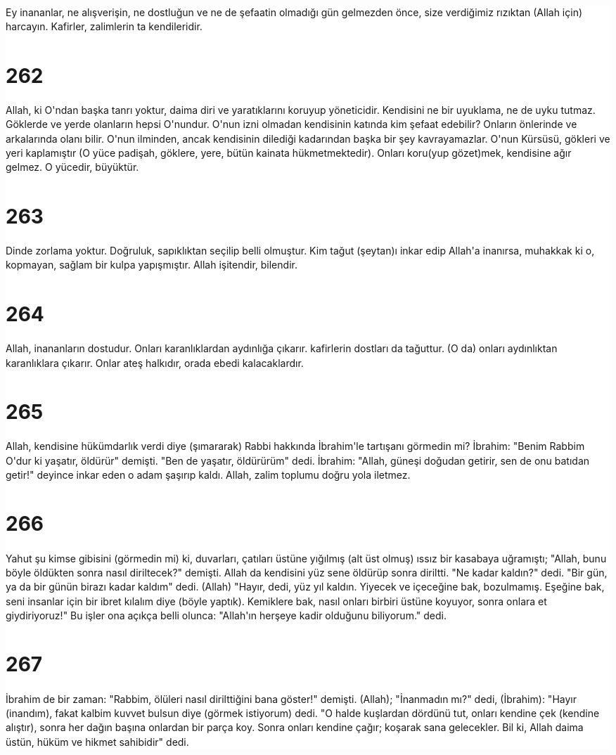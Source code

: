 Ey inananlar, ne alışverişin, ne dostluğun ve ne de şefaatin olmadığı gün gelmezden önce, size verdiğimiz rızıktan (Allah için) harcayın. Kafirler, zalimlerin ta kendileridir.

# 262

Allah, ki O'ndan başka tanrı yoktur, daima diri ve yaratıklarını koruyup yöneticidir. Kendisini ne bir uyuklama, ne de uyku tutmaz. Göklerde ve yerde olanların hepsi O'nundur. O'nun izni olmadan kendisinin katında kim şefaat edebilir? Onların önlerinde ve arkalarında olanı bilir. O'nun ilminden, ancak kendisinin dilediği kadarından başka bir şey kavrayamazlar. O'nun Kürsüsü, gökleri ve yeri kaplamıştır (O yüce padişah, göklere, yere, bütün kainata hükmetmektedir). Onları koru(yup gözet)mek, kendisine ağır gelmez. O yücedir, büyüktür.

# 263

Dinde zorlama yoktur. Doğruluk, sapıklıktan seçilip belli olmuştur. Kim tağut (şeytan)ı inkar edip Allah'a inanırsa, muhakkak ki o, kopmayan, sağlam bir kulpa yapışmıştır. Allah işitendir, bilendir.

# 264

Allah, inananların dostudur. Onları karanlıklardan aydınlığa çıkarır. kafirlerin dostları da tağuttur. (O da) onları aydınlıktan karanlıklara çıkarır. Onlar ateş halkıdır, orada ebedi kalacaklardır.

# 265

Allah, kendisine hükümdarlık verdi diye (şımararak) Rabbi hakkında İbrahim'le tartışanı görmedin mi? İbrahim: "Benim Rabbim O'dur ki yaşatır, öldürür" demişti. "Ben de yaşatır, öldürürüm" dedi. İbrahim: "Allah, güneşi doğudan getirir, sen de onu batıdan getir!" deyince inkar eden o adam şaşırıp kaldı. Allah, zalim toplumu doğru yola iletmez.

# 266

Yahut şu kimse gibisini (görmedin mi) ki, duvarları, çatıları üstüne yığılmış (alt üst olmuş) ıssız bir kasabaya uğramıştı; "Allah, bunu böyle öldükten sonra nasıl diriltecek?" demişti. Allah da kendisini yüz sene öldürüp sonra diriltti. "Ne kadar kaldın?" dedi. "Bir gün, ya da bir günün birazı kadar kaldım" dedi. (Allah) "Hayır, dedi, yüz yıl kaldın. Yiyecek ve içeceğine bak, bozulmamış. Eşeğine bak, seni insanlar için bir ibret kılalım diye (böyle yaptık). Kemiklere bak, nasıl onları birbiri üstüne koyuyor, sonra onlara et giydiriyoruz!" Bu işler ona açıkça belli olunca: "Allah'ın herşeye kadir olduğunu biliyorum." dedi.

# 267

İbrahim de bir zaman: "Rabbim, ölüleri nasıl dirilttiğini bana göster!" demişti. (Allah); "İnanmadın mı?" dedi, (İbrahim): "Hayır (inandım), fakat kalbim kuvvet bulsun diye (görmek istiyorum) dedi. "O halde kuşlardan dördünü tut, onları kendine çek (kendine alıştır), sonra her dağın başına onlardan bir parça koy. Sonra onları kendine çağır; koşarak sana gelecekler. Bil ki, Allah daima üstün, hüküm ve hikmet sahibidir" dedi.
